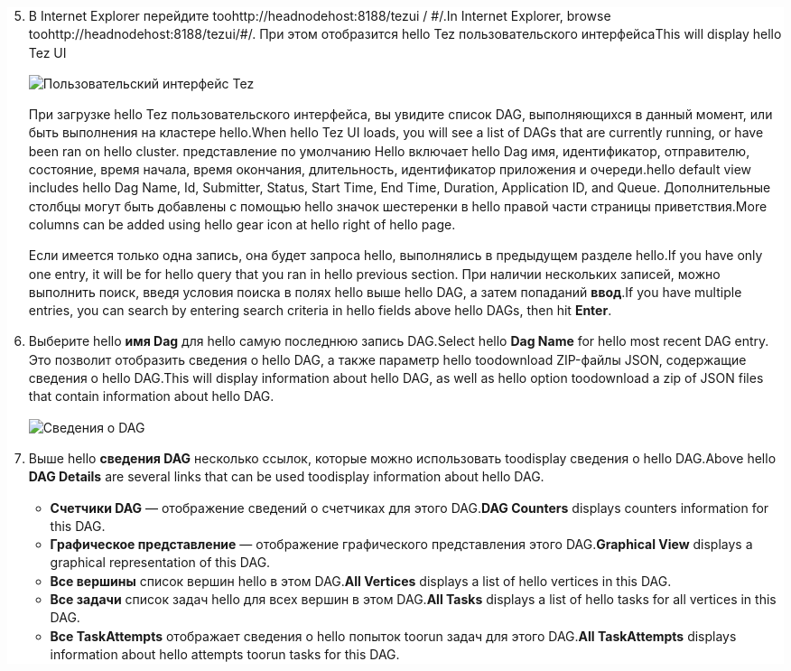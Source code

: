 5. <span data-ttu-id="0731e-151">В Internet Explorer перейдите toohttp://headnodehost:8188/tezui / #/.</span><span class="sxs-lookup"><span data-stu-id="0731e-151">In Internet Explorer, browse toohttp://headnodehost:8188/tezui/#/.</span></span> <span data-ttu-id="0731e-152">При этом отобразится hello Tez пользовательского интерфейса</span><span class="sxs-lookup"><span data-stu-id="0731e-152">This will display hello Tez UI</span></span>

    ![Пользовательский интерфейс Tez](./media/hdinsight-debug-tez-ui/tezui.png)

    <span data-ttu-id="0731e-154">При загрузке hello Tez пользовательского интерфейса, вы увидите список DAG, выполняющихся в данный момент, или быть выполнения на кластере hello.</span><span class="sxs-lookup"><span data-stu-id="0731e-154">When hello Tez UI loads, you will see a list of DAGs that are currently running, or have been ran on hello cluster.</span></span> <span data-ttu-id="0731e-155">представление по умолчанию Hello включает hello Dag имя, идентификатор, отправителю, состояние, время начала, время окончания, длительность, идентификатор приложения и очереди.</span><span class="sxs-lookup"><span data-stu-id="0731e-155">hello default view includes hello Dag Name, Id, Submitter, Status, Start Time, End Time, Duration, Application ID, and Queue.</span></span> <span data-ttu-id="0731e-156">Дополнительные столбцы могут быть добавлены с помощью hello значок шестеренки в hello правой части страницы приветствия.</span><span class="sxs-lookup"><span data-stu-id="0731e-156">More columns can be added using hello gear icon at hello right of hello page.</span></span>

    <span data-ttu-id="0731e-157">Если имеется только одна запись, она будет запроса hello, выполнялись в предыдущем разделе hello.</span><span class="sxs-lookup"><span data-stu-id="0731e-157">If you have only one entry, it will be for hello query that you ran in hello previous section.</span></span> <span data-ttu-id="0731e-158">При наличии нескольких записей, можно выполнить поиск, введя условия поиска в полях hello выше hello DAG, а затем попаданий **ввод**.</span><span class="sxs-lookup"><span data-stu-id="0731e-158">If you have multiple entries, you can search by entering search criteria in hello fields above hello DAGs, then hit **Enter**.</span></span>
6. <span data-ttu-id="0731e-159">Выберите hello **имя Dag** для hello самую последнюю запись DAG.</span><span class="sxs-lookup"><span data-stu-id="0731e-159">Select hello **Dag Name** for hello most recent DAG entry.</span></span> <span data-ttu-id="0731e-160">Это позволит отобразить сведения о hello DAG, а также параметр hello toodownload ZIP-файлы JSON, содержащие сведения о hello DAG.</span><span class="sxs-lookup"><span data-stu-id="0731e-160">This will display information about hello DAG, as well as hello option toodownload a zip of JSON files that contain information about hello DAG.</span></span>

    ![Сведения о DAG](./media/hdinsight-debug-tez-ui/dagdetails.png)
7. <span data-ttu-id="0731e-162">Выше hello **сведения DAG** несколько ссылок, которые можно использовать toodisplay сведения о hello DAG.</span><span class="sxs-lookup"><span data-stu-id="0731e-162">Above hello **DAG Details** are several links that can be used toodisplay information about hello DAG.</span></span>

   * <span data-ttu-id="0731e-163">**Счетчики DAG** — отображение сведений о счетчиках для этого DAG.</span><span class="sxs-lookup"><span data-stu-id="0731e-163">**DAG Counters** displays counters information for this DAG.</span></span>
   * <span data-ttu-id="0731e-164">**Графическое представление** — отображение графического представления этого DAG.</span><span class="sxs-lookup"><span data-stu-id="0731e-164">**Graphical View** displays a graphical representation of this DAG.</span></span>
   * <span data-ttu-id="0731e-165">**Все вершины** список вершин hello в этом DAG.</span><span class="sxs-lookup"><span data-stu-id="0731e-165">**All Vertices** displays a list of hello vertices in this DAG.</span></span>
   * <span data-ttu-id="0731e-166">**Все задачи** список задач hello для всех вершин в этом DAG.</span><span class="sxs-lookup"><span data-stu-id="0731e-166">**All Tasks** displays a list of hello tasks for all vertices in this DAG.</span></span>
   * <span data-ttu-id="0731e-167">**Все TaskAttempts** отображает сведения о hello попыток toorun задач для этого DAG.</span><span class="sxs-lookup"><span data-stu-id="0731e-167">**All TaskAttempts** displays information about hello attempts toorun tasks for this DAG.</span></span>
